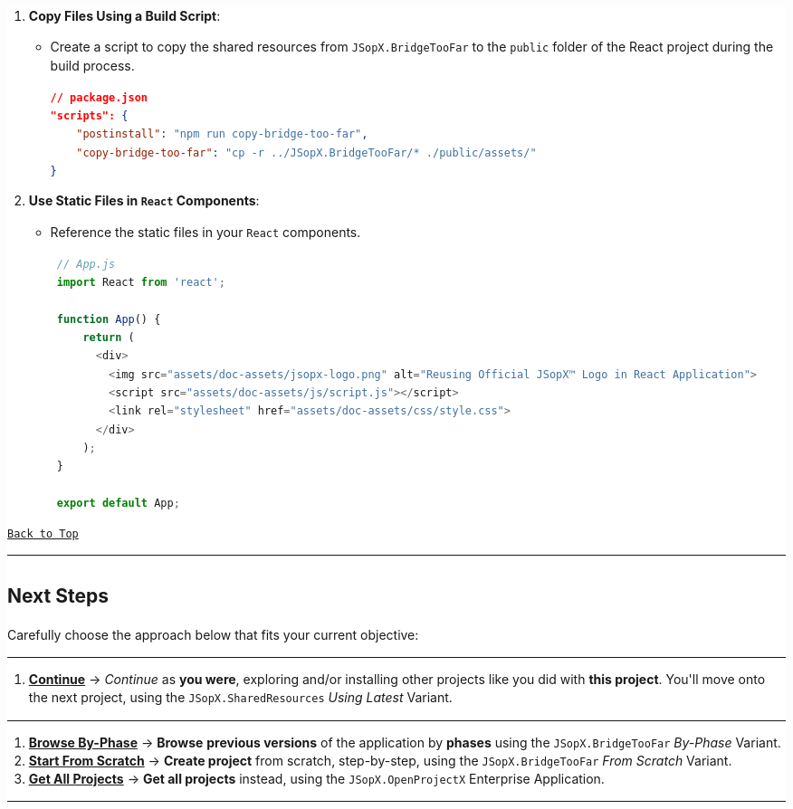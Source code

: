 1. **Copy Files Using a Build Script**:
   - Create a script to copy the shared resources from `JSopX.BridgeTooFar` to the `public` folder of the React project during the build process.

     ```json
     // package.json
     "scripts": {
         "postinstall": "npm run copy-bridge-too-far",
         "copy-bridge-too-far": "cp -r ../JSopX.BridgeTooFar/* ./public/assets/"
     }
     ```

2. **Use Static Files in `React` Components**:
   - Reference the static files in your `React` components.

     ```javascript
      // App.js
      import React from 'react';

      function App() {
          return (
            <div>
              <img src="assets/doc-assets/jsopx-logo.png" alt="Reusing Official JSopX™ Logo in React Application">
              <script src="assets/doc-assets/js/script.js"></script>
              <link rel="stylesheet" href="assets/doc-assets/css/style.css">
            </div>
          );
      }
 
      export default App;
     ```

[`Back to Top`](#table-of-contents)

---

## **Next Steps**

Carefully choose the approach below that fits your current objective:

---

1. **[Continue](https://github.com/JasonSilvestri/JSopX.BridgeTooFar/tree/master/JSopX.BridgeTooFar/DocsOpenX/OpenProjects/jsopx.SharedResources/README.md)** → _Continue_ as **you were**, exploring and/or installing other projects like you did with **this project**. You'll move onto the next project, using the `JSopX.SharedResources` _Using Latest_ Variant.  

---

1. **[Browse By-Phase](https://github.com/JasonSilvestri/JSopX.BridgeTooFar/tree/master/JSopX.BridgeTooFar/DocsOpenX/OpenProjects/jsopx.BridgeTooFar/p1/v1/README.md)** → **Browse** **previous versions** of the application by **phases** using the `JSopX.BridgeTooFar` _By-Phase_ Variant.   
2. **[Start From Scratch](https://github.com/JasonSilvestri/JSopX.BridgeTooFar/tree/master/JSopX.BridgeTooFar/DocsOpenX/OpenProjects/jsopx.BridgeTooFar/p1/v1/RECREATEME.md)** → **Create project** from scratch, step-by-step, using the `JSopX.BridgeTooFar` _From Scratch_ Variant.
3. **[Get All Projects](https://github.com/JasonSilvestri/JSopX.BridgeTooFar/tree/master/JSopX.BridgeTooFar/DocsOpenX/OpenProjects/jsopx.OpenProjectX/README.md)** → **Get all projects** instead, using the `JSopX.OpenProjectX` Enterprise Application.

---